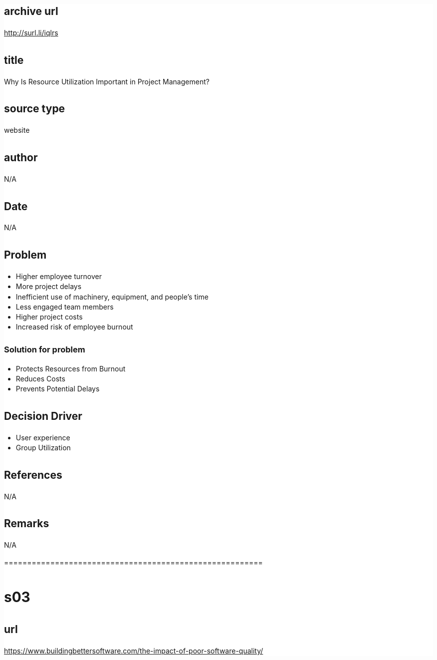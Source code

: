 ## archive url
http://surl.li/iqlrs

## title
Why Is Resource Utilization Important in Project Management?

## source type
website

## author
N/A

## Date
N/A

## Problem
- Higher employee turnover
- More project delays
- Inefficient use of machinery, equipment, and people’s time
- Less engaged team members
- Higher project costs
- Increased risk of employee burnout

### Solution for problem 
- Protects Resources from Burnout 
- Reduces Costs
- Prevents Potential Delays

## Decision Driver
- User experience
- Group Utilization

## References
N/A

## Remarks
N/A

========================================================
# s03

## url
https://www.buildingbettersoftware.com/the-impact-of-poor-software-quality/
